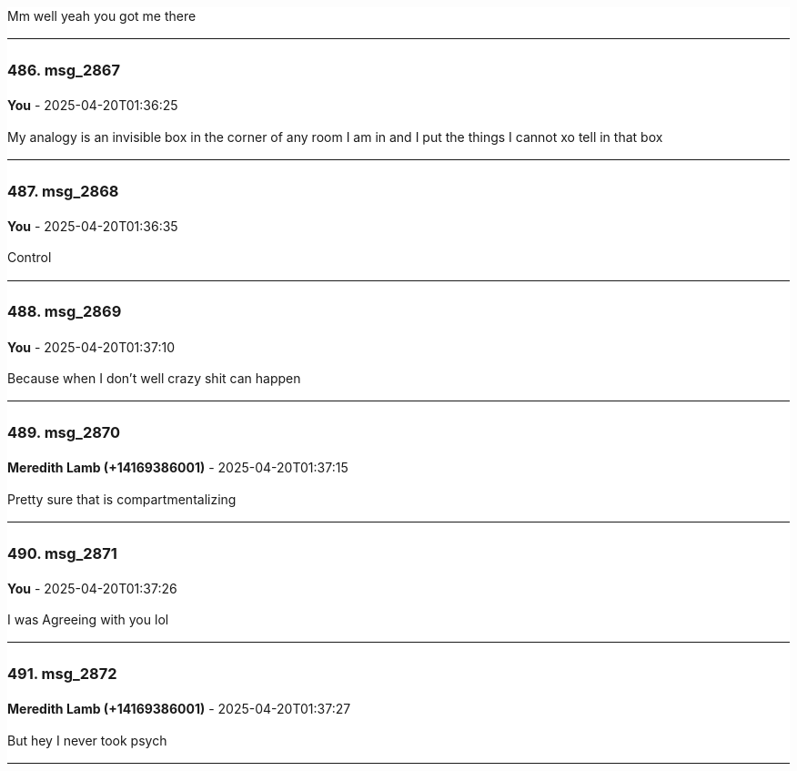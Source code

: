Mm well yeah you got me there


---

### 486. msg_2867

**You** - 2025-04-20T01:36:25

My analogy is an invisible box in the corner of any room I am in and I put the things I cannot xo tell in that box


---

### 487. msg_2868

**You** - 2025-04-20T01:36:35

Control


---

### 488. msg_2869

**You** - 2025-04-20T01:37:10

Because when I don’t well crazy shit can happen


---

### 489. msg_2870

**Meredith Lamb \(\+14169386001\)** - 2025-04-20T01:37:15

Pretty sure that is compartmentalizing


---

### 490. msg_2871

**You** - 2025-04-20T01:37:26

I was
Agreeing with you lol


---

### 491. msg_2872

**Meredith Lamb \(\+14169386001\)** - 2025-04-20T01:37:27

But hey I never took psych


---
